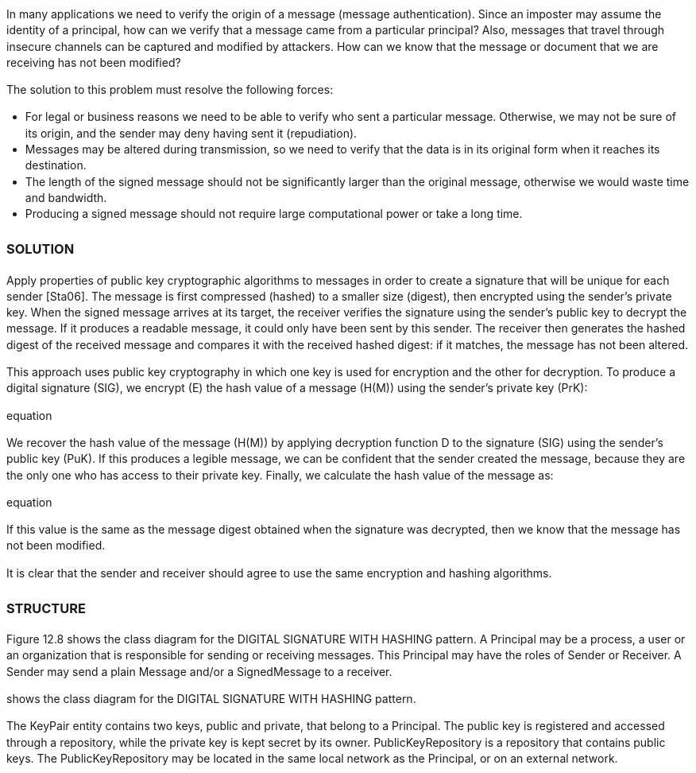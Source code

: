In many applications we need to verify the origin of a message (message authentication). Since an imposter may assume the identity of a principal, how can we verify that a message came from a particular principal? Also, messages that travel through insecure channels can be captured and modified by attackers. How can we know that the message or document that we are receiving has not been modified?

The solution to this problem must resolve the following forces:

- For legal or business reasons we need to be able to verify who sent a particular message. Otherwise, we may not be sure of its origin, and the sender may deny having sent it (repudiation).
- Messages may be altered during transmission, so we need to verify that the data is in its original form when it reaches its destination.
- The length of the signed message should not be significantly larger than the original message, otherwise we would waste time and bandwidth.
- Producing a signed message should not require large computational power or take a long time.

### SOLUTION

Apply properties of public key cryptographic algorithms to messages in order to create a signature that will be unique for each sender [Sta06]. The message is first compressed (hashed) to a smaller size (digest), then encrypted using the sender’s private key. When the signed message arrives at its target, the receiver verifies the signature using the sender’s public key to decrypt the message. If it produces a readable message, it could only have been sent by this sender. The receiver then generates the hashed digest of the received message and compares it with the received hashed digest: if it matches, the message has not been altered.

This approach uses public key cryptography in which one key is used for encryption and the other for decryption. To produce a digital signature (SIG), we encrypt (E) the hash value of a message (H(M)) using the sender’s private key (PrK):

equation

We recover the hash value of the message (H(M)) by applying decryption function D to the signature (SIG) using the sender’s public key (PuK). If this produces a legible message, we can be confident that the sender created the message, because they are the only one who has access to their private key. Finally, we calculate the hash value of the message as:

equation

If this value is the same as the message digest obtained when the signature was decrypted, then we know that the message has not been modified.

It is clear that the sender and receiver should agree to use the same encryption and hashing algorithms.

### STRUCTURE

Figure 12.8 shows the class diagram for the DIGITAL SIGNATURE WITH HASHING pattern. A Principal may be a process, a user or an organization that is responsible for sending or receiving messages. This Principal may have the roles of Sender or Receiver. A Sender may send a plain Message and/or a SignedMessage to a receiver.

<Figures figure="12-8">shows the class diagram for the DIGITAL SIGNATURE WITH HASHING pattern.</Figures>

The KeyPair entity contains two keys, public and private, that belong to a Principal. The public key is registered and accessed through a repository, while the private key is kept secret by its owner. PublicKeyRepository is a repository that contains public keys. The PublicKeyRepository may be located in the same local network as the Principal, or on an external network.

